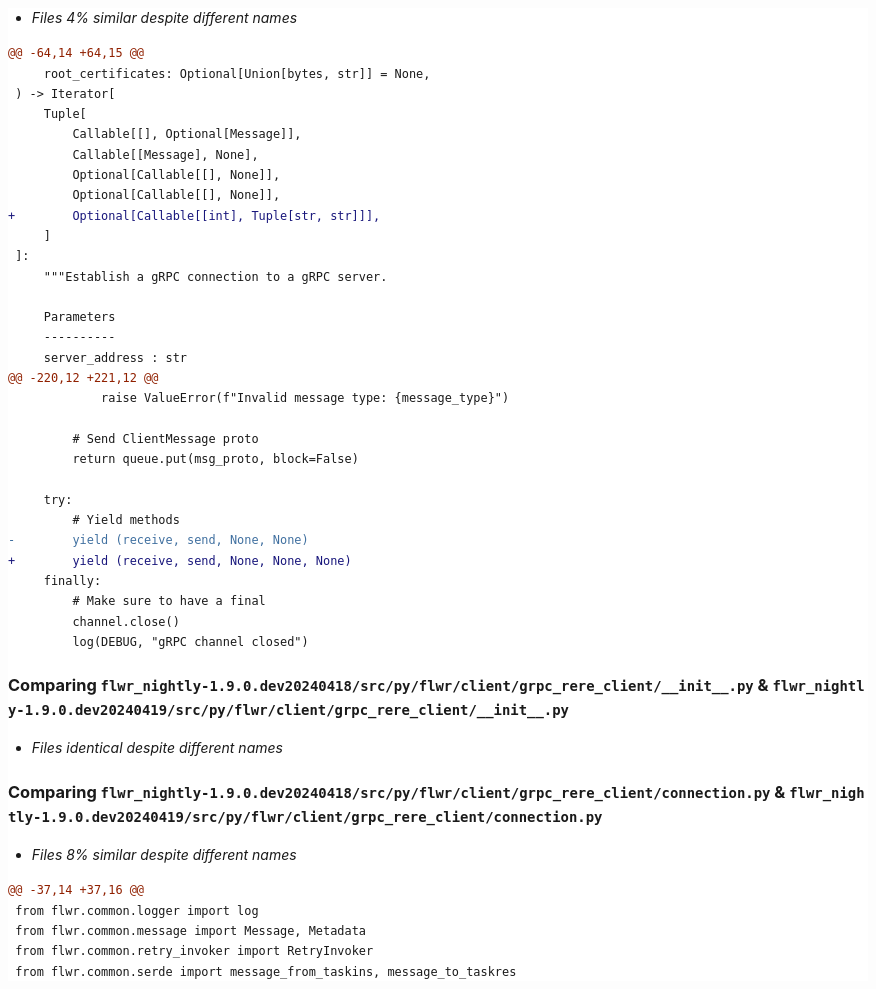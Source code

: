  * *Files 4% similar despite different names*

```diff
@@ -64,14 +64,15 @@
     root_certificates: Optional[Union[bytes, str]] = None,
 ) -> Iterator[
     Tuple[
         Callable[[], Optional[Message]],
         Callable[[Message], None],
         Optional[Callable[[], None]],
         Optional[Callable[[], None]],
+        Optional[Callable[[int], Tuple[str, str]]],
     ]
 ]:
     """Establish a gRPC connection to a gRPC server.
 
     Parameters
     ----------
     server_address : str
@@ -220,12 +221,12 @@
             raise ValueError(f"Invalid message type: {message_type}")
 
         # Send ClientMessage proto
         return queue.put(msg_proto, block=False)
 
     try:
         # Yield methods
-        yield (receive, send, None, None)
+        yield (receive, send, None, None, None)
     finally:
         # Make sure to have a final
         channel.close()
         log(DEBUG, "gRPC channel closed")
```

### Comparing `flwr_nightly-1.9.0.dev20240418/src/py/flwr/client/grpc_rere_client/__init__.py` & `flwr_nightly-1.9.0.dev20240419/src/py/flwr/client/grpc_rere_client/__init__.py`

 * *Files identical despite different names*

### Comparing `flwr_nightly-1.9.0.dev20240418/src/py/flwr/client/grpc_rere_client/connection.py` & `flwr_nightly-1.9.0.dev20240419/src/py/flwr/client/grpc_rere_client/connection.py`

 * *Files 8% similar despite different names*

```diff
@@ -37,14 +37,16 @@
 from flwr.common.logger import log
 from flwr.common.message import Message, Metadata
 from flwr.common.retry_invoker import RetryInvoker
 from flwr.common.serde import message_from_taskins, message_to_taskres

